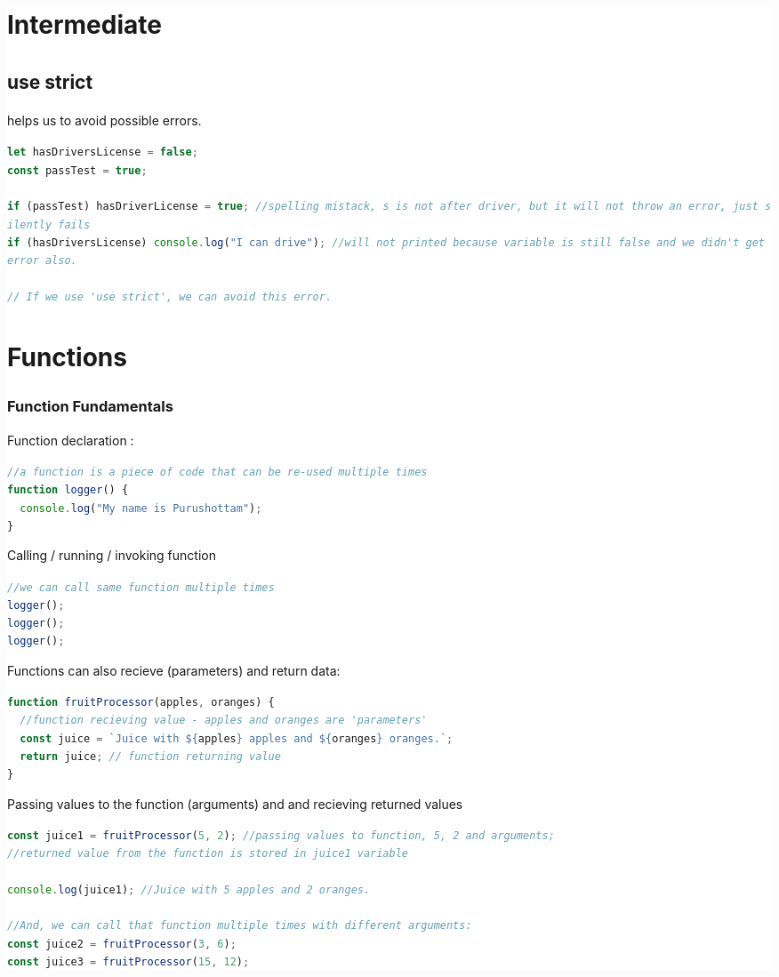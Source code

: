 # Intermediate

## use strict

helps us to avoid possible errors.

```js run
let hasDriversLicense = false;
const passTest = true;

if (passTest) hasDriverLicense = true; //spelling mistack, s is not after driver, but it will not throw an error, just silently fails
if (hasDriversLicense) console.log("I can drive"); //will not printed because variable is still false and we didn't get error also.

// If we use 'use strict', we can avoid this error.
```

# Functions

### Function Fundamentals

Function declaration :

```js run
//a function is a piece of code that can be re-used multiple times
function logger() {
  console.log("My name is Purushottam");
}
```

Calling / running / invoking function

```js run
//we can call same function multiple times
logger();
logger();
logger();
```

Functions can also recieve (parameters) and return data:

```js run
function fruitProcessor(apples, oranges) {
  //function recieving value - apples and oranges are 'parameters'
  const juice = `Juice with ${apples} apples and ${oranges} oranges.`;
  return juice; // function returning value
}
```

Passing values to the function (arguments) and and recieving returned values

```js run
const juice1 = fruitProcessor(5, 2); //passing values to function, 5, 2 and arguments;
//returned value from the function is stored in juice1 variable

console.log(juice1); //Juice with 5 apples and 2 oranges.

//And, we can call that function multiple times with different arguments:
const juice2 = fruitProcessor(3, 6);
const juice3 = fruitProcessor(15, 12);
```
